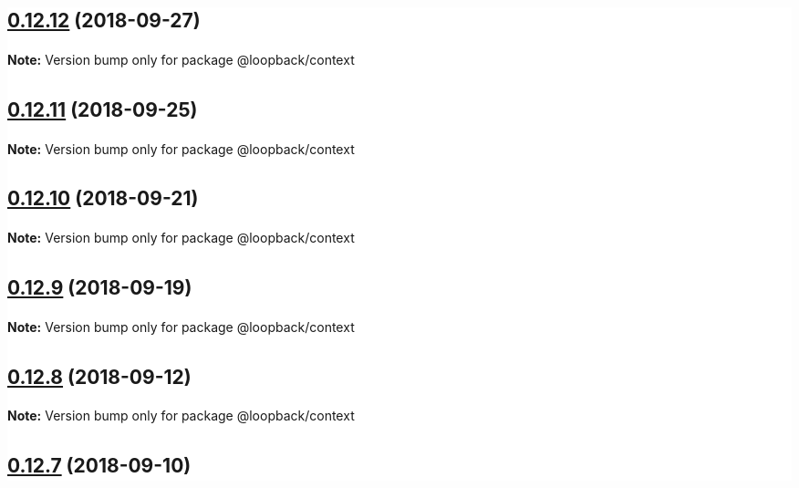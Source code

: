 



<a name="0.12.12"></a>
## [0.12.12](https://github.com/strongloop/loopback-next/compare/@loopback/context@0.12.11...@loopback/context@0.12.12) (2018-09-27)

**Note:** Version bump only for package @loopback/context





<a name="0.12.11"></a>
## [0.12.11](https://github.com/strongloop/loopback-next/compare/@loopback/context@0.12.10...@loopback/context@0.12.11) (2018-09-25)

**Note:** Version bump only for package @loopback/context





<a name="0.12.10"></a>
## [0.12.10](https://github.com/strongloop/loopback-next/compare/@loopback/context@0.12.9...@loopback/context@0.12.10) (2018-09-21)

**Note:** Version bump only for package @loopback/context





<a name="0.12.9"></a>
## [0.12.9](https://github.com/strongloop/loopback-next/compare/@loopback/context@0.12.8...@loopback/context@0.12.9) (2018-09-19)

**Note:** Version bump only for package @loopback/context





<a name="0.12.8"></a>
## [0.12.8](https://github.com/strongloop/loopback-next/compare/@loopback/context@0.12.7...@loopback/context@0.12.8) (2018-09-12)

**Note:** Version bump only for package @loopback/context





<a name="0.12.7"></a>
## [0.12.7](https://github.com/strongloop/loopback-next/compare/@loopback/context@0.12.6...@loopback/context@0.12.7) (2018-09-10)
